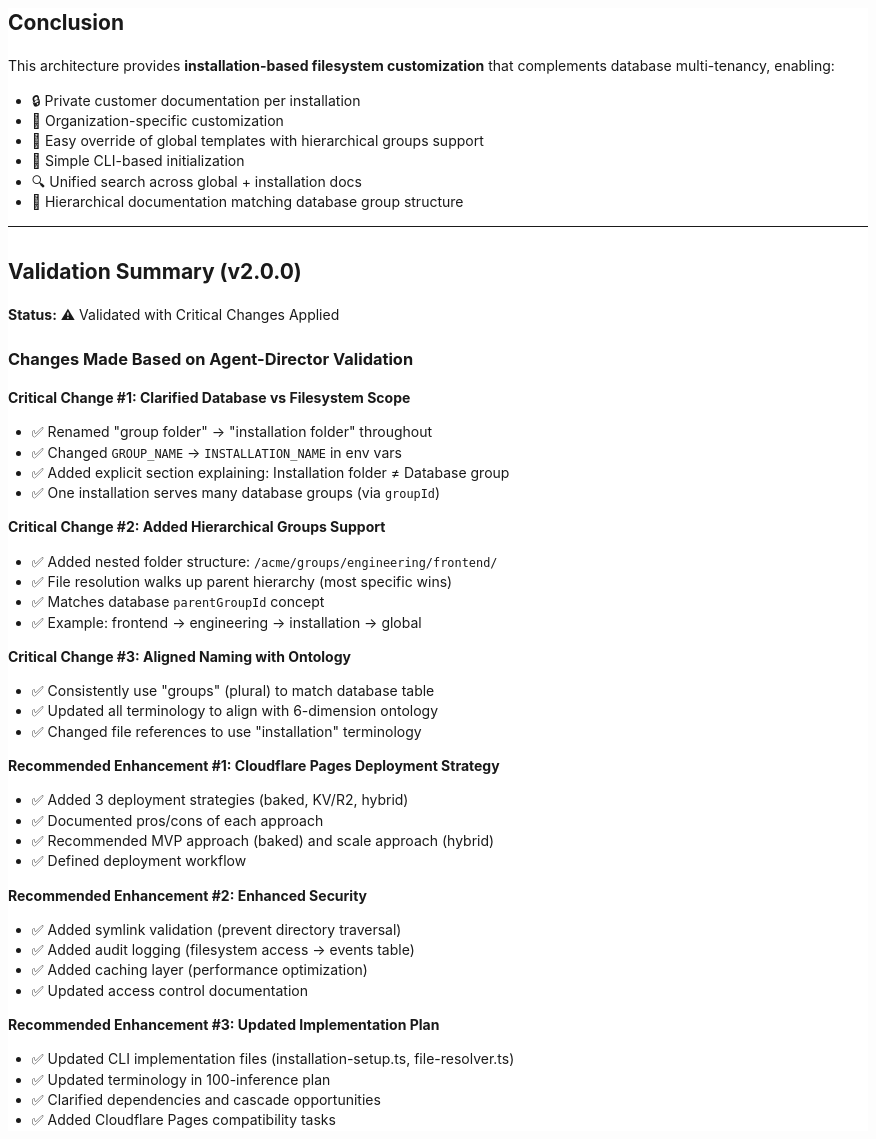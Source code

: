## Conclusion

This architecture provides **installation-based filesystem customization** that complements database multi-tenancy, enabling:

- 🔒 Private customer documentation per installation
- 🎨 Organization-specific customization
- 📝 Easy override of global templates with hierarchical groups support
- 🚀 Simple CLI-based initialization
- 🔍 Unified search across global + installation docs
- 🌳 Hierarchical documentation matching database group structure

---

## Validation Summary (v2.0.0)

**Status:** ⚠️ Validated with Critical Changes Applied

### Changes Made Based on Agent-Director Validation

**Critical Change #1: Clarified Database vs Filesystem Scope**
- ✅ Renamed "group folder" → "installation folder" throughout
- ✅ Changed `GROUP_NAME` → `INSTALLATION_NAME` in env vars
- ✅ Added explicit section explaining: Installation folder ≠ Database group
- ✅ One installation serves many database groups (via `groupId`)

**Critical Change #2: Added Hierarchical Groups Support**
- ✅ Added nested folder structure: `/acme/groups/engineering/frontend/`
- ✅ File resolution walks up parent hierarchy (most specific wins)
- ✅ Matches database `parentGroupId` concept
- ✅ Example: frontend → engineering → installation → global

**Critical Change #3: Aligned Naming with Ontology**
- ✅ Consistently use "groups" (plural) to match database table
- ✅ Updated all terminology to align with 6-dimension ontology
- ✅ Changed file references to use "installation" terminology

**Recommended Enhancement #1: Cloudflare Pages Deployment Strategy**
- ✅ Added 3 deployment strategies (baked, KV/R2, hybrid)
- ✅ Documented pros/cons of each approach
- ✅ Recommended MVP approach (baked) and scale approach (hybrid)
- ✅ Defined deployment workflow

**Recommended Enhancement #2: Enhanced Security**
- ✅ Added symlink validation (prevent directory traversal)
- ✅ Added audit logging (filesystem access → events table)
- ✅ Added caching layer (performance optimization)
- ✅ Updated access control documentation

**Recommended Enhancement #3: Updated Implementation Plan**
- ✅ Updated CLI implementation files (installation-setup.ts, file-resolver.ts)
- ✅ Updated terminology in 100-inference plan
- ✅ Clarified dependencies and cascade opportunities
- ✅ Added Cloudflare Pages compatibility tasks
